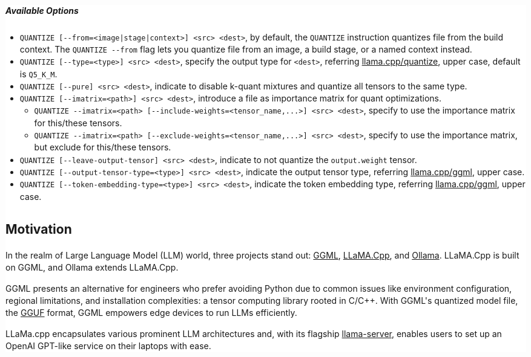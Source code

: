 ##### Available Options

- `QUANTIZE [--from=<image|stage|context>] <src> <dest>`, by default, the `QUANTIZE` instruction quantizes file from the
  build context. The `QUANTIZE --from` flag lets you quantize file from an image, a build stage, or a named context
  instead.
- `QUANTIZE [--type=<type>] <src> <dest>`, specify the output type for `<dest>`,
  referring [llama.cpp/quantize](https://github.com/ggerganov/llama.cpp/blob/c887d8b01726b11ea03dbcaa9d44fa74422d0076/examples/quantize/quantize.cpp#L19-L51),
  upper case, default is `Q5_K_M`.
- `QUANTIZE [--pure] <src> <dest>`, indicate to disable k-quant mixtures and quantize all tensors to the same type.
- `QUANTIZE [--imatrix=<path>] <src> <dest>`, introduce a file as importance matrix for quant optimizations.
    + `QUANTIZE --imatrix=<path> [--include-weights=<tensor_name,...>] <src> <dest>`, specify to use the importance
      matrix for this/these tensors.
    + `QUANTIZE --imatrix=<path> [--exclude-weights=<tensor_name,...>] <src> <dest>`, specify to use the importance
      matrix, but exclude for this/these tensors.
- `QUANTIZE [--leave-output-tensor] <src> <dest>`, indicate to not quantize the `output.weight` tensor.
- `QUANTIZE [--output-tensor-type=<type>] <src> <dest>`, indicate the output tensor type,
  referring [llama.cpp/ggml](https://github.com/ggerganov/llama.cpp/blob/c887d8b01726b11ea03dbcaa9d44fa74422d0076/ggml/src/ggml.c#L579-L974),
  upper case.
- `QUANTIZE [--token-embedding-type=<type>] <src> <dest>`, indicate the token embedding type,
  referring [llama.cpp/ggml](https://github.com/ggerganov/llama.cpp/blob/c887d8b01726b11ea03dbcaa9d44fa74422d0076/ggml/src/ggml.c#L579-L974),
  upper case.

## Motivation

In the realm of Large Language Model (LLM) world, three projects stand
out: [GGML](https://github.com/ggerganov/ggml), [LLaMA.Cpp](https://github.com/ggerganov/llama.cpp),
and [Ollama](https://github.com/ollama/ollama). LLaMA.Cpp is built on GGML, and Ollama extends LLaMA.Cpp.

GGML presents an alternative for engineers who prefer avoiding Python due to common issues like environment
configuration, regional limitations, and installation complexities: a tensor computing library rooted in C/C++. With
GGML's quantized model file, the [GGUF](https://github.com/ggerganov/ggml/blob/master/docs/gguf.md) format, GGML
empowers edge devices to run LLMs efficiently.

LLaMa.cpp encapsulates various prominent LLM architectures and, with its
flagship [llama-server](https://github.com/ggerganov/llama.cpp/blob/master/examples/server/README.md), enables users to
set up
an OpenAI GPT-like service on their laptops with ease.
